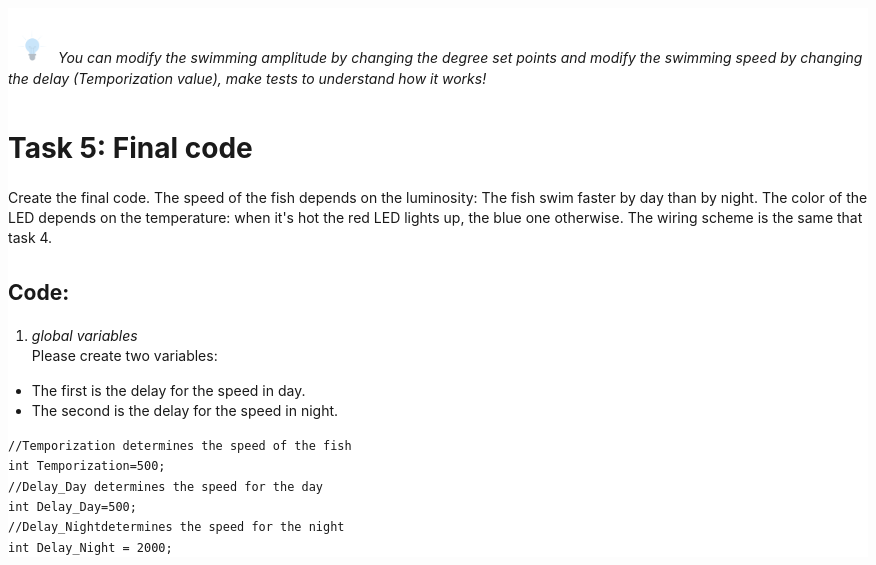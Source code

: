 <br><img src="../../Image/bulb_sghr.PNG" alt="bulb" width="50"/>*You can modify the swimming amplitude by changing the degree set points and modify the swimming speed by changing the delay (Temporization value), make tests to understand how it works!* 

# Task 5: Final code 
Create the final code. The speed of the fish depends on the luminosity: The fish swim faster by day than by night. The color of the LED depends on the temperature: when it's hot the red LED lights up, the blue one otherwise.
The wiring scheme is the same that task 4.

## Code:
1. *global variables* 
<br>Please create two variables:
* The first is the delay for the speed in day.
* The second is the delay for the speed in night.

```
//Temporization determines the speed of the fish
int Temporization=500; 
//Delay_Day determines the speed for the day
int Delay_Day=500;
//Delay_Nightdetermines the speed for the night  
int Delay_Night = 2000;
```
